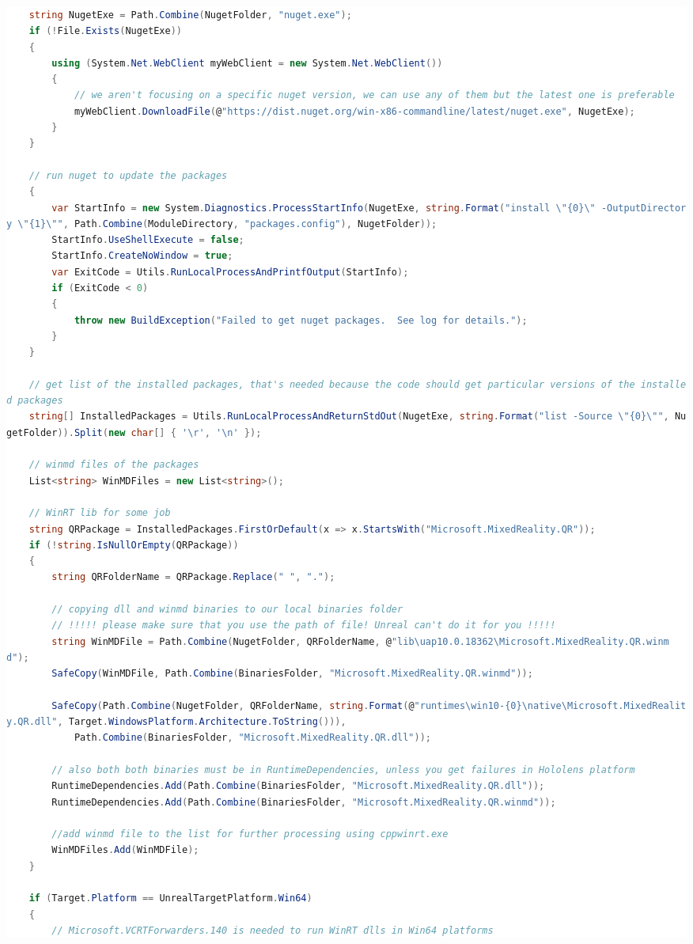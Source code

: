 ```csharp
    string NugetExe = Path.Combine(NugetFolder, "nuget.exe");
    if (!File.Exists(NugetExe))
    {
        using (System.Net.WebClient myWebClient = new System.Net.WebClient())
        {
            // we aren't focusing on a specific nuget version, we can use any of them but the latest one is preferable
            myWebClient.DownloadFile(@"https://dist.nuget.org/win-x86-commandline/latest/nuget.exe", NugetExe);
        }
    }

    // run nuget to update the packages
    {
        var StartInfo = new System.Diagnostics.ProcessStartInfo(NugetExe, string.Format("install \"{0}\" -OutputDirectory \"{1}\"", Path.Combine(ModuleDirectory, "packages.config"), NugetFolder));
        StartInfo.UseShellExecute = false;
        StartInfo.CreateNoWindow = true;
        var ExitCode = Utils.RunLocalProcessAndPrintfOutput(StartInfo);
        if (ExitCode < 0)
        {
            throw new BuildException("Failed to get nuget packages.  See log for details.");
        }
    }

    // get list of the installed packages, that's needed because the code should get particular versions of the installed packages
    string[] InstalledPackages = Utils.RunLocalProcessAndReturnStdOut(NugetExe, string.Format("list -Source \"{0}\"", NugetFolder)).Split(new char[] { '\r', '\n' });

    // winmd files of the packages
    List<string> WinMDFiles = new List<string>();

    // WinRT lib for some job
    string QRPackage = InstalledPackages.FirstOrDefault(x => x.StartsWith("Microsoft.MixedReality.QR"));
    if (!string.IsNullOrEmpty(QRPackage))
    {
        string QRFolderName = QRPackage.Replace(" ", ".");

        // copying dll and winmd binaries to our local binaries folder
        // !!!!! please make sure that you use the path of file! Unreal can't do it for you !!!!!
        string WinMDFile = Path.Combine(NugetFolder, QRFolderName, @"lib\uap10.0.18362\Microsoft.MixedReality.QR.winmd");
        SafeCopy(WinMDFile, Path.Combine(BinariesFolder, "Microsoft.MixedReality.QR.winmd"));

        SafeCopy(Path.Combine(NugetFolder, QRFolderName, string.Format(@"runtimes\win10-{0}\native\Microsoft.MixedReality.QR.dll", Target.WindowsPlatform.Architecture.ToString())),
            Path.Combine(BinariesFolder, "Microsoft.MixedReality.QR.dll"));

        // also both both binaries must be in RuntimeDependencies, unless you get failures in Hololens platform
        RuntimeDependencies.Add(Path.Combine(BinariesFolder, "Microsoft.MixedReality.QR.dll"));
        RuntimeDependencies.Add(Path.Combine(BinariesFolder, "Microsoft.MixedReality.QR.winmd"));

        //add winmd file to the list for further processing using cppwinrt.exe
        WinMDFiles.Add(WinMDFile);
    }

    if (Target.Platform == UnrealTargetPlatform.Win64)
    {
        // Microsoft.VCRTForwarders.140 is needed to run WinRT dlls in Win64 platforms
```
